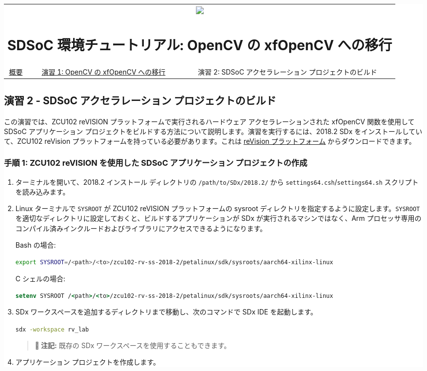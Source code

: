 
<table style="width:100%">
    <tr>
        <th width="100%" colspan="6"><img src="https://www.xilinx.com/content/dam/xilinx/imgs/press/media-kits/corporate/xilinx-logo.png" width="30%"/><h1>SDSoC 環境チュートリアル: OpenCV の xfOpenCV への移行</h2>
        </th>
    </tr>
    <tr>
    <td align="center"><a href="README.md">概要</a></td>
    <td align="center"><a href="lab-1-migrate-opencv-to-xfopencv.md">演習 1: OpenCV の xfOpenCV への移行</a></td>
    <td align="center"><a>演習 2: SDSoC アクセラレーション プロジェクトのビルド</a></td>
    </tr>
</table>



## 演習 2 - SDSoC アクセラレーション プロジェクトのビルド

この演習では、ZCU102 reVISION プラットフォームで実行されるハードウェア アクセラレーションされた xfOpenCV 関数を使用して SDSoC アプリケーション プロジェクトをビルドする方法について説明します。演習を実行するには、2018.2 SDx をインストールしていて、ZCU102 reVision プラットフォームを持っている必要があります。これは [reVision プラットフォーム](https://japan.xilinx.com/member/forms/download/design-license-xef.html?akdm=1&filename=zcu102-rv-ss-2018-2.zip) からダウンロードできます。


### 手順 1: ZCU102 reVISION を使用した SDSoC アプリケーション プロジェクトの作成

1. ターミナルを開いて、2018.2 インストール ディレクトリの `/path/to/SDx/2018.2/` から `settings64.csh`/`settings64.sh` スクリプトを読み込みます。

2. Linux ターミナルで `SYSROOT` が ZCU102 reVISION プラットフォームの sysroot ディレクトリを指定するように設定します。`SYSROOT` を適切なディレクトリに設定しておくと、ビルドするアプリケーションが SDx が実行されるマシンではなく、Arm プロセッサ専用のコンパイル済みインクルードおよびライブラリにアクセスできるようになります。

    Bash の場合:

	```bash
	export SYSROOT=/<path>/<to>/zcu102-rv-ss-2018-2/petalinux/sdk/sysroots/aarch64-xilinx-linux
	```

	C シェルの場合:

	```csh
	setenv SYSROOT /<path>/<to>/zcu102-rv-ss-2018-2/petalinux/sdk/sysroots/aarch64-xilinx-linux
	```

3. SDx ワークスペースを追加するディレクトリまで移動し、次のコマンドで SDx IDE を起動します。

	```bash
	sdx -workspace rv_lab
	```
    >**:pushpin: 注記:**
    >既存の SDx ワークスペースを使用することもできます。 


4. アプリケーション プロジェクトを作成します。
